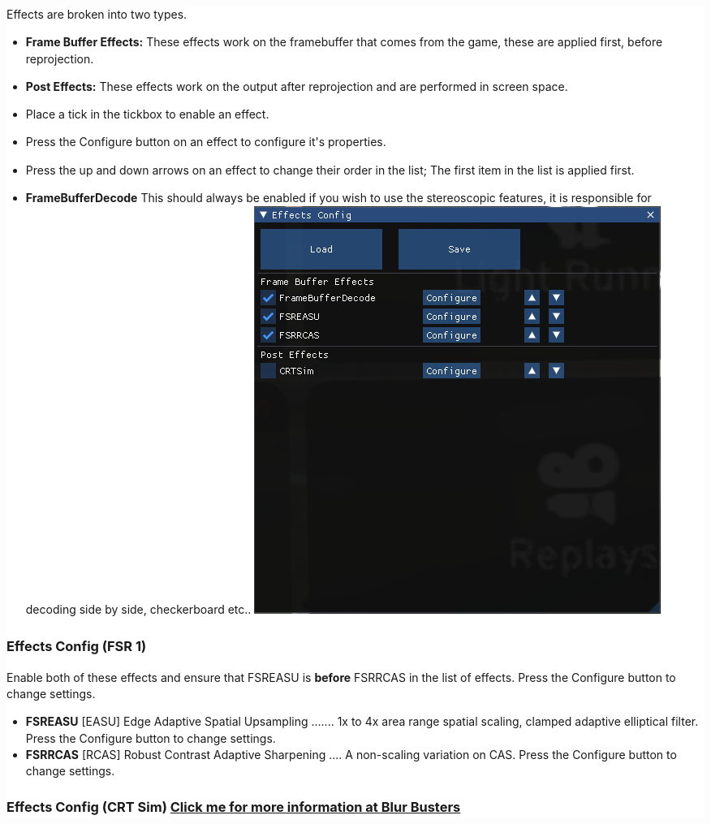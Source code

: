 Effects are broken into two types.

- **Frame Buffer Effects:** These effects work on the framebuffer that comes from the game, these are applied first, before reprojection.
- **Post Effects:** These effects work on the output after reprojection and are performed in screen space.

- Place a tick in the tickbox to enable an effect.
- Press the Configure button on an effect to configure it's properties.
- Press the up and down arrows on an effect to change their order in the list; The first item in the list is applied first.

- **FrameBufferDecode** This should always be enabled if you wish to use the stereoscopic features, it is responsible for decoding side by side, checkerboard etc..
![EffectManager](Documentation/Readme_effects.png?raw=true)

### Effects Config (FSR 1) 
Enable both of these effects and ensure that FSREASU is **before** FSRRCAS in the list of effects. Press the Configure button to change settings.

- **FSREASU** [EASU] Edge Adaptive Spatial Upsampling ....... 1x to 4x area range spatial scaling, clamped adaptive elliptical filter. Press the Configure button to change settings.
- **FSRRCAS** [RCAS] Robust Contrast Adaptive Sharpening .... A non-scaling variation on CAS. Press the Configure button to change settings.


### Effects Config (CRT Sim)  [Click me for more information at Blur Busters](https://blurbusters.com/crt-simulation-in-a-gpu-shader-looks-better-than-bfi/)
